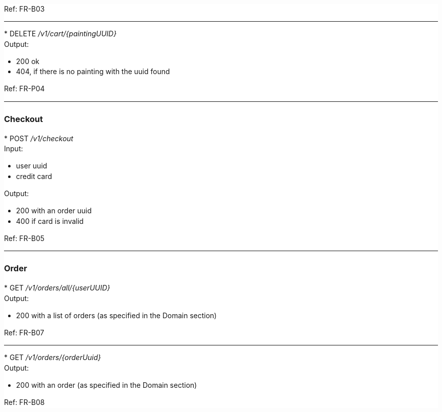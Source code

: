 Ref: FR-B03

--- 

\* DELETE _/v1/cart/{paintingUUID}_  
Output:
- 200 ok
- 404, if there is no painting with the uuid found

Ref: FR-P04

---

### Checkout

\* POST _/v1/checkout_  
Input:
- user uuid
- credit card

Output:
- 200 with an order uuid
- 400 if card is invalid  

Ref: FR-B05

--- 

### Order

\* GET _/v1/orders/all/{userUUID}_  
Output:
- 200 with a list of orders (as specified in the Domain section)

Ref: FR-B07

---

\* GET _/v1/orders/{orderUuid}_  
Output:
- 200 with an order (as specified in the Domain section)

Ref: FR-B08












